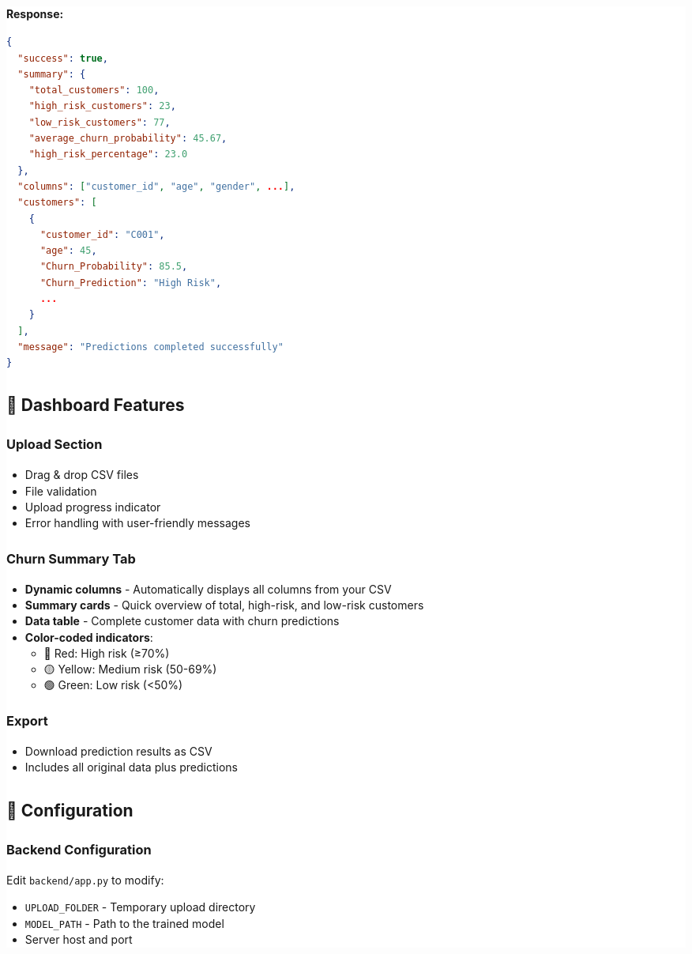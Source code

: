 **Response:**
```json
{
  "success": true,
  "summary": {
    "total_customers": 100,
    "high_risk_customers": 23,
    "low_risk_customers": 77,
    "average_churn_probability": 45.67,
    "high_risk_percentage": 23.0
  },
  "columns": ["customer_id", "age", "gender", ...],
  "customers": [
    {
      "customer_id": "C001",
      "age": 45,
      "Churn_Probability": 85.5,
      "Churn_Prediction": "High Risk",
      ...
    }
  ],
  "message": "Predictions completed successfully"
}
```

## 🎨 Dashboard Features

### Upload Section
- Drag & drop CSV files
- File validation
- Upload progress indicator
- Error handling with user-friendly messages

### Churn Summary Tab
- **Dynamic columns** - Automatically displays all columns from your CSV
- **Summary cards** - Quick overview of total, high-risk, and low-risk customers
- **Data table** - Complete customer data with churn predictions
- **Color-coded indicators**:
  - 🔴 Red: High risk (≥70%)
  - 🟡 Yellow: Medium risk (50-69%)
  - 🟢 Green: Low risk (<50%)

### Export
- Download prediction results as CSV
- Includes all original data plus predictions

## 🔧 Configuration

### Backend Configuration
Edit `backend/app.py` to modify:
- `UPLOAD_FOLDER` - Temporary upload directory
- `MODEL_PATH` - Path to the trained model
- Server host and port
